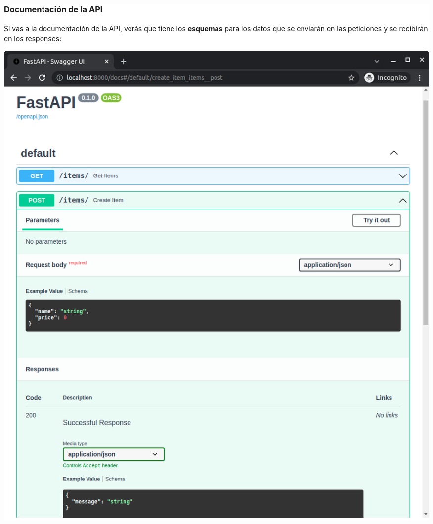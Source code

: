 ### Documentación de la API

Si vas a la documentación de la API, verás que tiene los **esquemas** para los datos que se enviarán en las peticiones y se recibirán en los responses:

<img src="/img/tutorial/generate-clients/image01.png">
